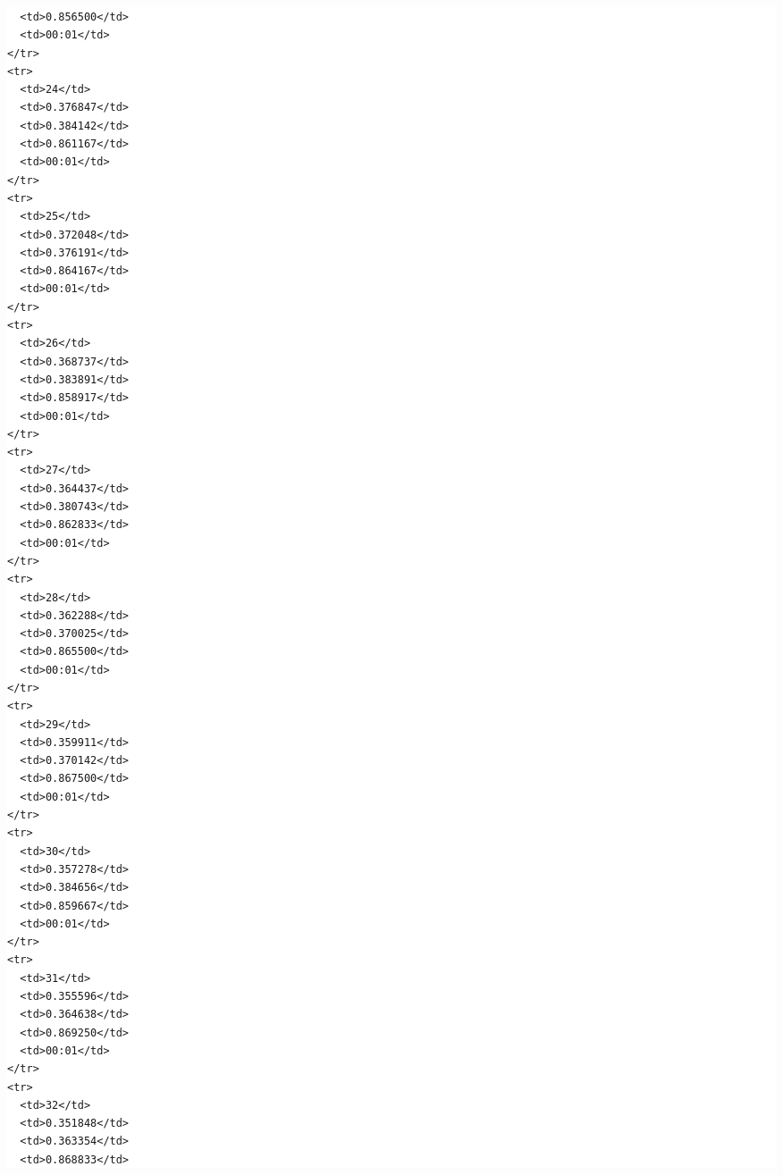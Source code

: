      <td>0.856500</td>
      <td>00:01</td>
    </tr>
    <tr>
      <td>24</td>
      <td>0.376847</td>
      <td>0.384142</td>
      <td>0.861167</td>
      <td>00:01</td>
    </tr>
    <tr>
      <td>25</td>
      <td>0.372048</td>
      <td>0.376191</td>
      <td>0.864167</td>
      <td>00:01</td>
    </tr>
    <tr>
      <td>26</td>
      <td>0.368737</td>
      <td>0.383891</td>
      <td>0.858917</td>
      <td>00:01</td>
    </tr>
    <tr>
      <td>27</td>
      <td>0.364437</td>
      <td>0.380743</td>
      <td>0.862833</td>
      <td>00:01</td>
    </tr>
    <tr>
      <td>28</td>
      <td>0.362288</td>
      <td>0.370025</td>
      <td>0.865500</td>
      <td>00:01</td>
    </tr>
    <tr>
      <td>29</td>
      <td>0.359911</td>
      <td>0.370142</td>
      <td>0.867500</td>
      <td>00:01</td>
    </tr>
    <tr>
      <td>30</td>
      <td>0.357278</td>
      <td>0.384656</td>
      <td>0.859667</td>
      <td>00:01</td>
    </tr>
    <tr>
      <td>31</td>
      <td>0.355596</td>
      <td>0.364638</td>
      <td>0.869250</td>
      <td>00:01</td>
    </tr>
    <tr>
      <td>32</td>
      <td>0.351848</td>
      <td>0.363354</td>
      <td>0.868833</td>